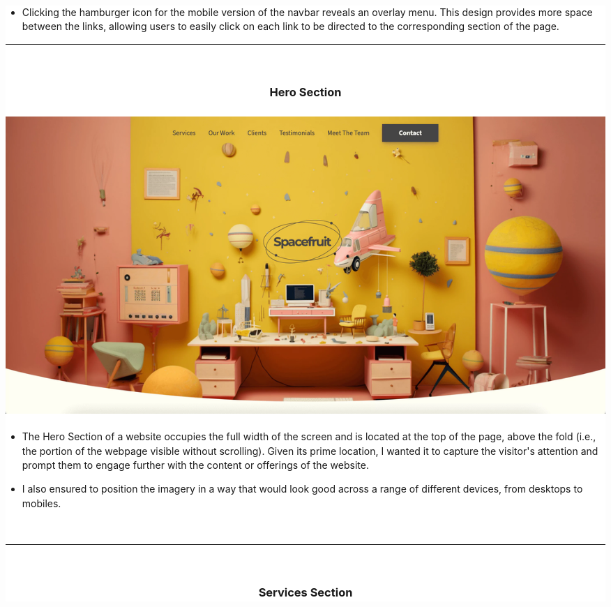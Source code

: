 - Clicking the hamburger icon for the mobile version of the navbar reveals an overlay menu. This design provides more space between the links, allowing users to easily click on each link to be directed to the corresponding section of the page.

---

<br />

<h3 align="center">Hero Section</h3>

### <img src="assets/images/readme/features/hero-section.webp" alt="Website hero section">

- The Hero Section of a website occupies the full width of the screen and is located at the top of the page, above the fold (i.e., the portion of the webpage visible without scrolling). Given its prime location, I wanted it to capture the visitor's attention and prompt them to engage further with the content or offerings of the website.

- I also ensured to position the imagery in a way that would look good across a range of different devices, from desktops to mobiles.

<br />

---

<br />

<h3 align="center">Services Section</h3>
